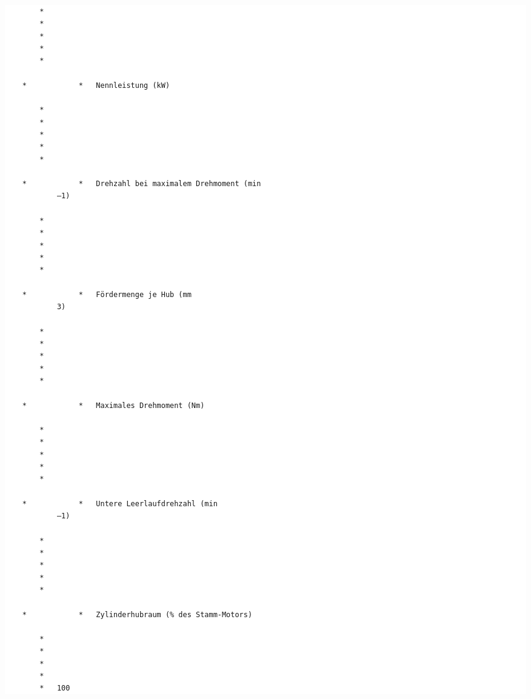             *
            *
            *
            *
            *

        *            *   Nennleistung (kW)

            *
            *
            *
            *
            *

        *            *   Drehzahl bei maximalem Drehmoment (min
                –1)

            *
            *
            *
            *
            *

        *            *   Fördermenge je Hub (mm
                3)

            *
            *
            *
            *
            *

        *            *   Maximales Drehmoment (Nm)

            *
            *
            *
            *
            *

        *            *   Untere Leerlaufdrehzahl (min
                –1)

            *
            *
            *
            *
            *

        *            *   Zylinderhubraum (% des Stamm-Motors)

            *
            *
            *
            *
            *   100
